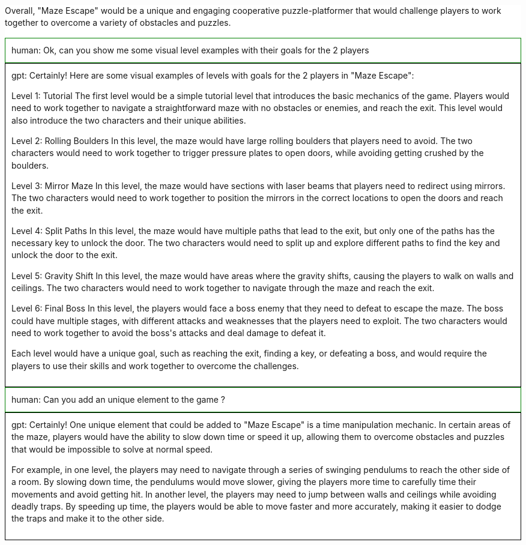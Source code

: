 Overall, "Maze Escape" would be a unique and engaging cooperative puzzle-platformer that would challenge players to work together to overcome a variety of obstacles and puzzles.
</div>
<div style="border:1px solid green; padding:10px;">
human: Ok, can you show me some visual level examples with their goals for the 2 players
</div>
<div style="border:1px solid black; padding:10px;">
gpt: Certainly! Here are some visual examples of levels with goals for the 2 players in "Maze Escape":

Level 1: Tutorial
The first level would be a simple tutorial level that introduces the basic mechanics of the game. Players would need to work together to navigate a straightforward maze with no obstacles or enemies, and reach the exit. This level would also introduce the two characters and their unique abilities.

Level 2: Rolling Boulders
In this level, the maze would have large rolling boulders that players need to avoid. The two characters would need to work together to trigger pressure plates to open doors, while avoiding getting crushed by the boulders.

Level 3: Mirror Maze
In this level, the maze would have sections with laser beams that players need to redirect using mirrors. The two characters would need to work together to position the mirrors in the correct locations to open the doors and reach the exit.

Level 4: Split Paths
In this level, the maze would have multiple paths that lead to the exit, but only one of the paths has the necessary key to unlock the door. The two characters would need to split up and explore different paths to find the key and unlock the door to the exit.

Level 5: Gravity Shift
In this level, the maze would have areas where the gravity shifts, causing the players to walk on walls and ceilings. The two characters would need to work together to navigate through the maze and reach the exit.

Level 6: Final Boss
In this level, the players would face a boss enemy that they need to defeat to escape the maze. The boss could have multiple stages, with different attacks and weaknesses that the players need to exploit. The two characters would need to work together to avoid the boss's attacks and deal damage to defeat it.

Each level would have a unique goal, such as reaching the exit, finding a key, or defeating a boss, and would require the players to use their skills and work together to overcome the challenges.
</div>
<div style="border:1px solid green; padding:10px;">
human: Can you add an unique element to the game ?
</div>
<div style="border:1px solid black; padding:10px;">
gpt: Certainly! One unique element that could be added to "Maze Escape" is a time manipulation mechanic. In certain areas of the maze, players would have the ability to slow down time or speed it up, allowing them to overcome obstacles and puzzles that would be impossible to solve at normal speed.

For example, in one level, the players may need to navigate through a series of swinging pendulums to reach the other side of a room. By slowing down time, the pendulums would move slower, giving the players more time to carefully time their movements and avoid getting hit. In another level, the players may need to jump between walls and ceilings while avoiding deadly traps. By speeding up time, the players would be able to move faster and more accurately, making it easier to dodge the traps and make it to the other side.
